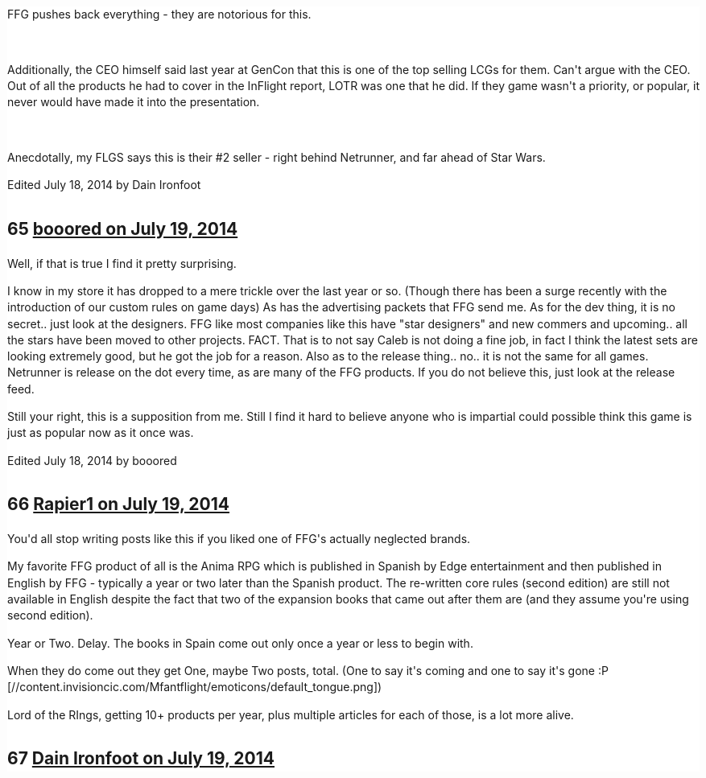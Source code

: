FFG pushes back everything - they are notorious for this.

 

Additionally, the CEO himself said last year at GenCon that this is one of the top selling LCGs for them. Can't argue with the CEO. Out of all the products he had to cover in the InFlight report, LOTR was one that he did. If they game wasn't a priority, or popular, it never would have made it into the presentation.

 

Anecdotally, my FLGS says this is their #2 seller - right behind Netrunner, and far ahead of Star Wars.

Edited July 18, 2014 by Dain Ironfoot

## 65 [booored on July 19, 2014](https://community.fantasyflightgames.com/topic/110274-so-when-can-we-expect-the-three-trials/?do=findComment&comment=1161422)

Well, if that is true I find it pretty surprising.

I know in my store it has dropped to a mere trickle over the last year or so. (Though there has been a surge recently with the introduction of our custom rules on game days) As has the advertising packets that FFG send me. As for the dev thing, it is no secret.. just look at the designers. FFG like most companies like this have "star designers" and new commers and upcoming.. all the stars have been moved to other projects. FACT. That is to not say Caleb is not doing a fine job, in fact I think the latest sets are looking extremely good, but he got the job for a reason. Also as to the release thing.. no.. it is not the same for all games. Netrunner is release on the dot every time, as are many of the FFG products. If you do not believe this, just look at the release feed.

Still your right, this is a supposition from me. Still I find it hard to believe anyone who is impartial could possible think this game is just as popular now as it once was.

Edited July 18, 2014 by booored

## 66 [Rapier1 on July 19, 2014](https://community.fantasyflightgames.com/topic/110274-so-when-can-we-expect-the-three-trials/?do=findComment&comment=1161479)

You'd all stop writing posts like this if you liked one of FFG's actually neglected brands.

My favorite FFG product of all is the Anima RPG which is published in Spanish by Edge entertainment and then published in English by FFG - typically a year or two later than the Spanish product. The re-written core rules (second edition) are still not available in English despite the fact that two of the expansion books that came out after them are (and they assume you're using second edition).

Year or Two. Delay. The books in Spain come out only once a year or less to begin with.

When they do come out they get One, maybe Two posts, total. (One to say it's coming and one to say it's gone :P [//content.invisioncic.com/Mfantflight/emoticons/default_tongue.png])

Lord of the RIngs, getting 10+ products per year, plus multiple articles for each of those, is a lot more alive.

## 67 [Dain Ironfoot on July 19, 2014](https://community.fantasyflightgames.com/topic/110274-so-when-can-we-expect-the-three-trials/?do=findComment&comment=1161541)
